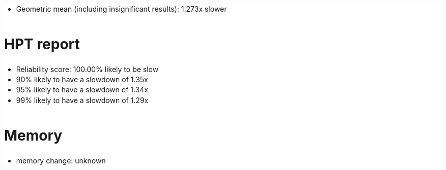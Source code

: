 - Geometric mean (including insignificant results): 1.273x slower

# HPT report

- Reliability score: 100.00% likely to be slow
- 90% likely to have a slowdown of 1.35x
- 95% likely to have a slowdown of 1.34x
- 99% likely to have a slowdown of 1.29x

# Memory
- memory change: unknown